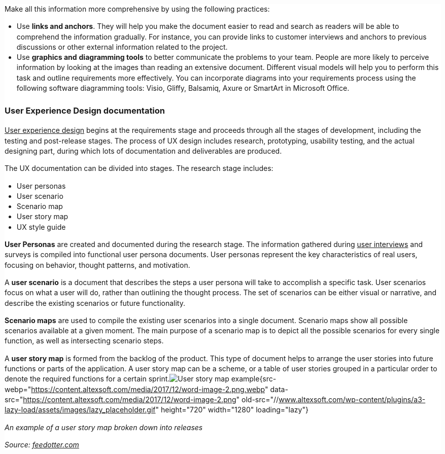 Make all this information more comprehensive by using the following practices:

-   Use **links and anchors**. They will help you make the document easier to read and search as readers will be able to comprehend the information gradually. For instance, you can provide links to customer interviews and anchors to previous discussions or other external information related to the project.
-   Use **graphics and** **diagramming tools** to better communicate the problems to your team. People are more likely to perceive information by looking at the images than reading an extensive document. Different visual models will help you to perform this task and outline requirements more effectively. You can incorporate diagrams into your requirements process using the following software diagramming tools: Visio, Gliffy, Balsamiq, Axure or SmartArt in Microsoft Office.

### User Experience Design documentation

[User experience design](https://www.altexsoft.com/blog/uxdesign/user-experience-ux-design-in-software-product-development-how-to-create-exceptional-product-value/) begins at the requirements stage and proceeds through all the stages of development, including the testing and post-release stages. The process of UX design includes research, prototyping, usability testing, and the actual designing part, during which lots of documentation and deliverables are produced.

The UX documentation can be divided into stages. The research stage includes:

-   User personas
-   User scenario
-   Scenario map
-   User story map
-   UX style guide

**User Personas** are created and documented during the research stage. The information gathered during [user interviews](https://www.altexsoft.com/blog/business/how-to-conduct-user-interviews-for-ux-research-and-product-development/) and surveys is compiled into functional user persona documents. User personas represent the key characteristics of real users, focusing on behavior, thought patterns, and motivation.

A **user scenario** is a document that describes the steps a user persona will take to accomplish a specific task. User scenarios focus on what a user will do, rather than outlining the thought process. The set of scenarios can be either visual or narrative, and describe the existing scenarios or future functionality.

**Scenario maps** are used to compile the existing user scenarios into a single document. Scenario maps show all possible scenarios available at a given moment. The main purpose of a scenario map is to depict all the possible scenarios for every single function, as well as intersecting scenario steps.

A **user story map** is formed from the backlog of the product. This type of document helps to arrange the user stories into future functions or parts of the application. A user story map can be a scheme, or a table of user stories grouped in a particular order to denote the required functions for a certain sprint.![User story map example](https://content.altexsoft.com/media/2017/12/word-image-2.png){src-webp="https://content.altexsoft.com/media/2017/12/word-image-2.png.webp" data-src="https://content.altexsoft.com/media/2017/12/word-image-2.png" old-src="//www.altexsoft.com/wp-content/plugins/a3-lazy-load/assets/images/lazy_placeholder.gif" height="720" width="1280" loading="lazy"}

*An example of a user story map broken down into releases*

*Source: [feedotter.com](https://www.feedotter.com/blog/story-mapping-for-navigation/)*
